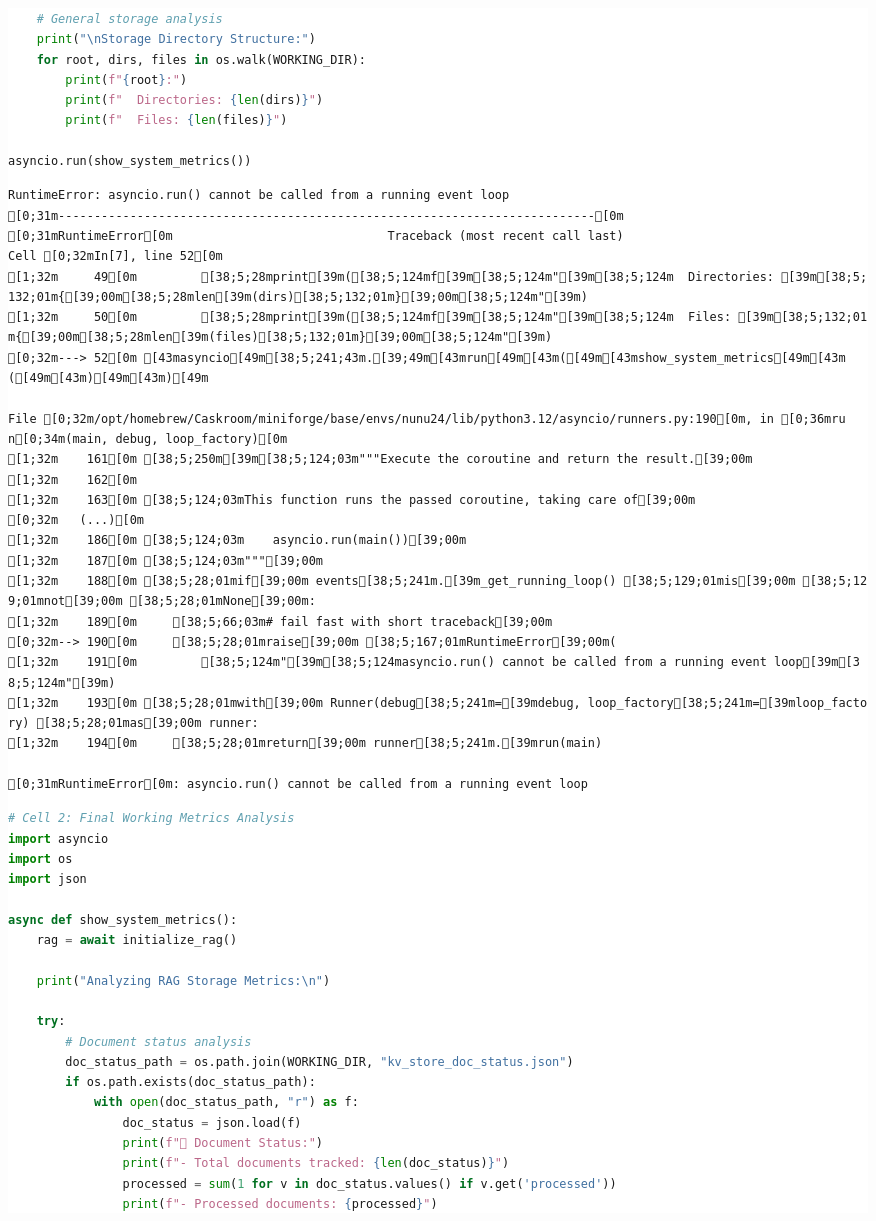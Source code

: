 ``` python
    # General storage analysis
    print("\nStorage Directory Structure:")
    for root, dirs, files in os.walk(WORKING_DIR):
        print(f"{root}:")
        print(f"  Directories: {len(dirs)}")
        print(f"  Files: {len(files)}")

asyncio.run(show_system_metrics())
```

    RuntimeError: asyncio.run() cannot be called from a running event loop
    [0;31m---------------------------------------------------------------------------[0m
    [0;31mRuntimeError[0m                              Traceback (most recent call last)
    Cell [0;32mIn[7], line 52[0m
    [1;32m     49[0m         [38;5;28mprint[39m([38;5;124mf[39m[38;5;124m"[39m[38;5;124m  Directories: [39m[38;5;132;01m{[39;00m[38;5;28mlen[39m(dirs)[38;5;132;01m}[39;00m[38;5;124m"[39m)
    [1;32m     50[0m         [38;5;28mprint[39m([38;5;124mf[39m[38;5;124m"[39m[38;5;124m  Files: [39m[38;5;132;01m{[39;00m[38;5;28mlen[39m(files)[38;5;132;01m}[39;00m[38;5;124m"[39m)
    [0;32m---> 52[0m [43masyncio[49m[38;5;241;43m.[39;49m[43mrun[49m[43m([49m[43mshow_system_metrics[49m[43m([49m[43m)[49m[43m)[49m

    File [0;32m/opt/homebrew/Caskroom/miniforge/base/envs/nunu24/lib/python3.12/asyncio/runners.py:190[0m, in [0;36mrun[0;34m(main, debug, loop_factory)[0m
    [1;32m    161[0m [38;5;250m[39m[38;5;124;03m"""Execute the coroutine and return the result.[39;00m
    [1;32m    162[0m 
    [1;32m    163[0m [38;5;124;03mThis function runs the passed coroutine, taking care of[39;00m
    [0;32m   (...)[0m
    [1;32m    186[0m [38;5;124;03m    asyncio.run(main())[39;00m
    [1;32m    187[0m [38;5;124;03m"""[39;00m
    [1;32m    188[0m [38;5;28;01mif[39;00m events[38;5;241m.[39m_get_running_loop() [38;5;129;01mis[39;00m [38;5;129;01mnot[39;00m [38;5;28;01mNone[39;00m:
    [1;32m    189[0m     [38;5;66;03m# fail fast with short traceback[39;00m
    [0;32m--> 190[0m     [38;5;28;01mraise[39;00m [38;5;167;01mRuntimeError[39;00m(
    [1;32m    191[0m         [38;5;124m"[39m[38;5;124masyncio.run() cannot be called from a running event loop[39m[38;5;124m"[39m)
    [1;32m    193[0m [38;5;28;01mwith[39;00m Runner(debug[38;5;241m=[39mdebug, loop_factory[38;5;241m=[39mloop_factory) [38;5;28;01mas[39;00m runner:
    [1;32m    194[0m     [38;5;28;01mreturn[39;00m runner[38;5;241m.[39mrun(main)

    [0;31mRuntimeError[0m: asyncio.run() cannot be called from a running event loop

``` python
# Cell 2: Final Working Metrics Analysis
import asyncio
import os
import json

async def show_system_metrics():
    rag = await initialize_rag()
    
    print("Analyzing RAG Storage Metrics:\n")
    
    try:
        # Document status analysis
        doc_status_path = os.path.join(WORKING_DIR, "kv_store_doc_status.json")
        if os.path.exists(doc_status_path):
            with open(doc_status_path, "r") as f:
                doc_status = json.load(f)
                print(f"📄 Document Status:")
                print(f"- Total documents tracked: {len(doc_status)}")
                processed = sum(1 for v in doc_status.values() if v.get('processed'))
                print(f"- Processed documents: {processed}")
```